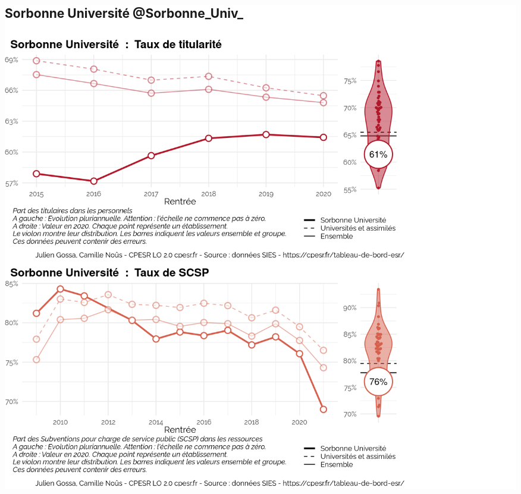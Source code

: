 ## Sorbonne Université @Sorbonne_Univ\_

<img src="universites_files/figure-gfm/univ_a-85.png" width="672" />

<img src="universites_files/figure-gfm/univ_a-86.png" width="672" />
